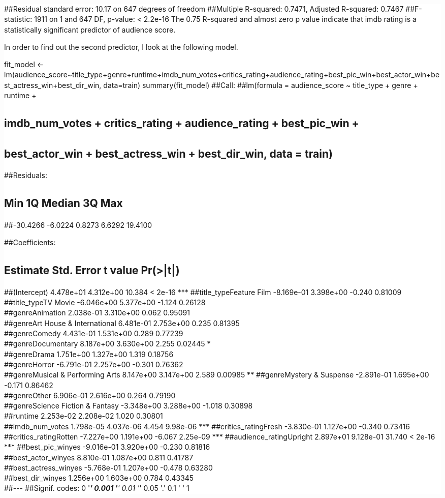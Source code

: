 ##Residual standard error: 10.17 on 647 degrees of freedom
##Multiple R-squared:  0.7471,	Adjusted R-squared:  0.7467 
##F-statistic:  1911 on 1 and 647 DF,  p-value: < 2.2e-16
The 0.75 R-squared and almost zero p value indicate that imdb rating is a statistically significant predictor of audience score.

In order to find out the second predictor, I look at the following model.

fit_model <- lm(audience_score~title_type+genre+runtime+imdb_num_votes+critics_rating+audience_rating+best_pic_win+best_actor_win+best_actress_win+best_dir_win, data=train)
summary(fit_model)
##Call:
##lm(formula = audience_score ~ title_type + genre + runtime + 
##    imdb_num_votes + critics_rating + audience_rating + best_pic_win + 
##    best_actor_win + best_actress_win + best_dir_win, data = train)

##Residuals:
##     Min       1Q   Median       3Q      Max 
##-30.4266  -6.0224   0.8273   6.6292  19.4100 

##Coefficients:
##                                 Estimate Std. Error t value Pr(>|t|)    
##(Intercept)                     4.478e+01  4.312e+00  10.384  < 2e-16 ***
##title_typeFeature Film         -8.169e-01  3.398e+00  -0.240  0.81009    
##title_typeTV Movie             -6.046e+00  5.377e+00  -1.124  0.26128    
##genreAnimation                  2.038e-01  3.310e+00   0.062  0.95091    
##genreArt House & International  6.481e-01  2.753e+00   0.235  0.81395    
##genreComedy                     4.431e-01  1.531e+00   0.289  0.77239    
##genreDocumentary                8.187e+00  3.630e+00   2.255  0.02445 *  
##genreDrama                      1.751e+00  1.327e+00   1.319  0.18756    
##genreHorror                    -6.791e-01  2.257e+00  -0.301  0.76362    
##genreMusical & Performing Arts  8.147e+00  3.147e+00   2.589  0.00985 ** 
##genreMystery & Suspense        -2.891e-01  1.695e+00  -0.171  0.86462    
##genreOther                      6.906e-01  2.616e+00   0.264  0.79190    
##genreScience Fiction & Fantasy -3.348e+00  3.288e+00  -1.018  0.30898    
##runtime                         2.253e-02  2.208e-02   1.020  0.30801    
##imdb_num_votes                  1.798e-05  4.037e-06   4.454 9.98e-06 ***
##critics_ratingFresh            -3.830e-01  1.127e+00  -0.340  0.73416    
##critics_ratingRotten           -7.227e+00  1.191e+00  -6.067 2.25e-09 ***
##audience_ratingUpright          2.897e+01  9.128e-01  31.740  < 2e-16 ***
##best_pic_winyes                -9.016e-01  3.920e+00  -0.230  0.81816    
##best_actor_winyes               8.810e-01  1.087e+00   0.811  0.41787    
##best_actress_winyes            -5.768e-01  1.207e+00  -0.478  0.63280    
##best_dir_winyes                 1.256e+00  1.603e+00   0.784  0.43345    
##---
##Signif. codes:  0 '***' 0.001 '**' 0.01 '*' 0.05 '.' 0.1 ' ' 1
